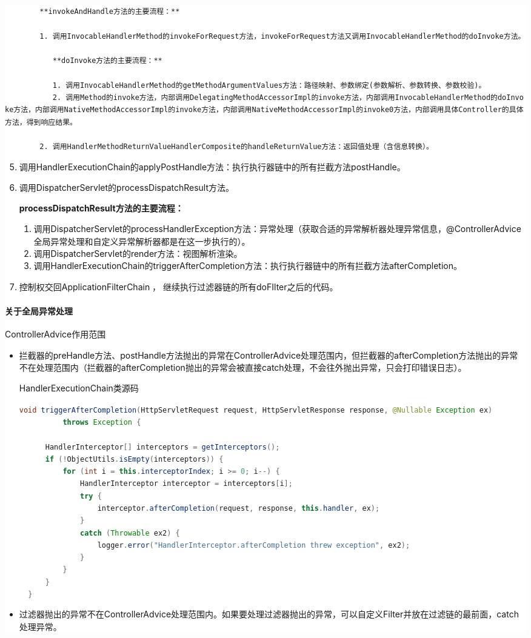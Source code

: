             **invokeAndHandle方法的主要流程：**

            1. 调用InvocableHandlerMethod的invokeForRequest方法，invokeForRequest方法又调用InvocableHandlerMethod的doInvoke方法。

               **doInvoke方法的主要流程：**

               1. 调用InvocableHandlerMethod的getMethodArgumentValues方法：路径映射、参数绑定(参数解析、参数转换、参数校验)。
               2. 调用Method的invoke方法，内部调用DelegatingMethodAccessorImpl的invoke方法，内部调用InvocableHandlerMethod的doInvoke方法，内部调用NativeMethodAccessorImpl的invoke方法，内部调用NativeMethodAccessorImpl的invoke0方法，内部调用具体Controller的具体方法，得到响应结果。

            2. 调用HandlerMethodReturnValueHandlerComposite的handleReturnValue方法：返回值处理（含信息转换）。

   5. 调用HandlerExecutionChain的applyPostHandle方法：执行执行器链中的所有拦截方法postHandle。

   6. 调用DispatcherServlet的processDispatchResult方法。

      **processDispatchResult方法的主要流程：**

      1. 调用DispatcherServlet的processHandlerException方法：异常处理（获取合适的异常解析器处理异常信息，@ControllerAdvice全局异常处理和自定义异常解析器都是在这一步执行的）。
      2. 调用DispatcherServlet的render方法：视图解析渲染。
      3. 调用HandlerExecutionChain的triggerAfterCompletion方法：执行执行器链中的所有拦截方法afterCompletion。

3. 控制权交回ApplicationFilterChain ， 继续执行过滤器链的所有doFIlter之后的代码。

#### 关于全局异常处理

ControllerAdvice作用范围

- 拦截器的preHandle方法、postHandle方法抛出的异常在ControllerAdvice处理范围内，但拦截器的afterCompletion方法抛出的异常不在处理范围内（拦截器的afterCompletion抛出的异常会被直接catch处理，不会往外抛出异常，只会打印错误日志）。

  HandlerExecutionChain类源码

  ```java
  void triggerAfterCompletion(HttpServletRequest request, HttpServletResponse response, @Nullable Exception ex)
  			throws Exception {
  
  		HandlerInterceptor[] interceptors = getInterceptors();
  		if (!ObjectUtils.isEmpty(interceptors)) {
  			for (int i = this.interceptorIndex; i >= 0; i--) {
  				HandlerInterceptor interceptor = interceptors[i];
  				try {
  					interceptor.afterCompletion(request, response, this.handler, ex);
  				}
  				catch (Throwable ex2) {
  					logger.error("HandlerInterceptor.afterCompletion threw exception", ex2);
  				}
  			}
  		}
  	}
  
  ```

- 过滤器抛出的异常不在ControllerAdvice处理范围内。如果要处理过滤器抛出的异常，可以自定义Filter并放在过滤链的最前面，catch处理异常。
